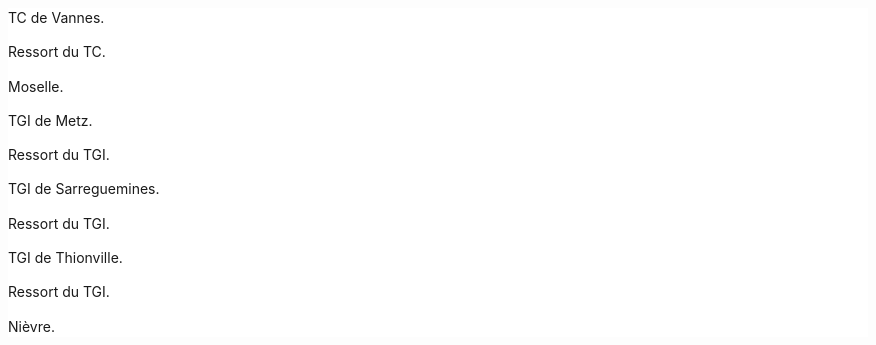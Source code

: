 TC de Vannes.

</td>
      <td valign="top">

Ressort du TC.

</td>
    </tr>
    <tr>
      <td valign="top">

Moselle.

</td>
      <td valign="top">

TGI de Metz.

</td>
      <td valign="top">

Ressort du TGI.

</td>
    </tr>
    <tr>
      <td valign="top">
      </td><td valign="top">

TGI de Sarreguemines.

</td>
      <td valign="top">

Ressort du TGI.

</td>
    </tr>
    <tr>
      <td valign="top">
      </td><td valign="top">

TGI de Thionville.

</td>
      <td valign="top">

Ressort du TGI.

</td>
    </tr>
    <tr>
      <td valign="top">

Nièvre.

</td>
      <td valign="top">
